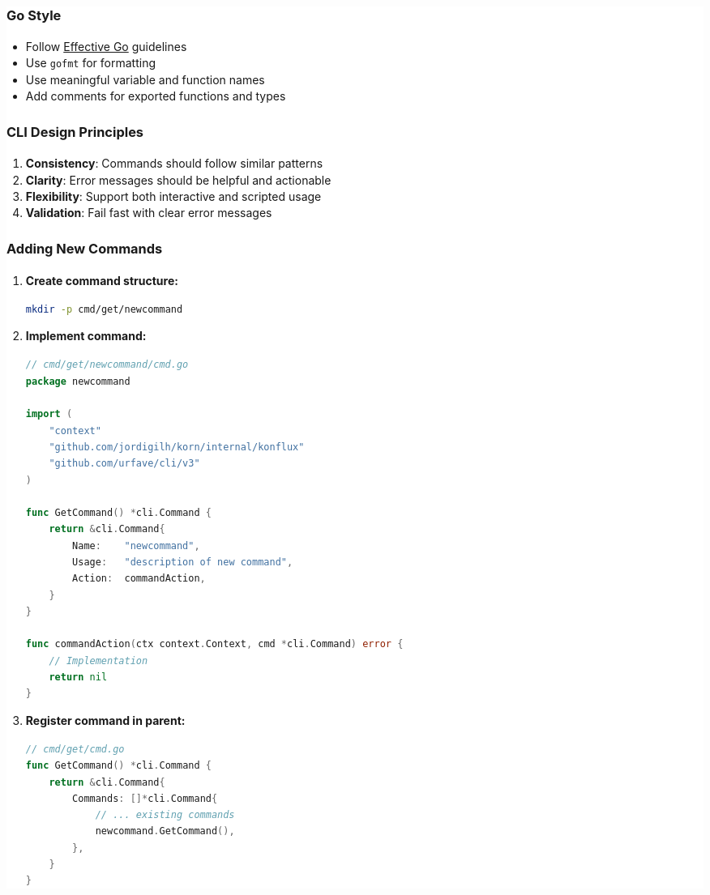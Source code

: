 ### Go Style

- Follow [Effective Go](https://golang.org/doc/effective_go.html) guidelines
- Use `gofmt` for formatting
- Use meaningful variable and function names
- Add comments for exported functions and types

### CLI Design Principles

1. **Consistency**: Commands should follow similar patterns
2. **Clarity**: Error messages should be helpful and actionable
3. **Flexibility**: Support both interactive and scripted usage
4. **Validation**: Fail fast with clear error messages

### Adding New Commands

1. **Create command structure:**
   ```bash
   mkdir -p cmd/get/newcommand
   ```

2. **Implement command:**
   ```go
   // cmd/get/newcommand/cmd.go
   package newcommand

   import (
       "context"
       "github.com/jordigilh/korn/internal/konflux"
       "github.com/urfave/cli/v3"
   )

   func GetCommand() *cli.Command {
       return &cli.Command{
           Name:    "newcommand",
           Usage:   "description of new command",
           Action:  commandAction,
       }
   }

   func commandAction(ctx context.Context, cmd *cli.Command) error {
       // Implementation
       return nil
   }
   ```

3. **Register command in parent:**
   ```go
   // cmd/get/cmd.go
   func GetCommand() *cli.Command {
       return &cli.Command{
           Commands: []*cli.Command{
               // ... existing commands
               newcommand.GetCommand(),
           },
       }
   }
   ```

